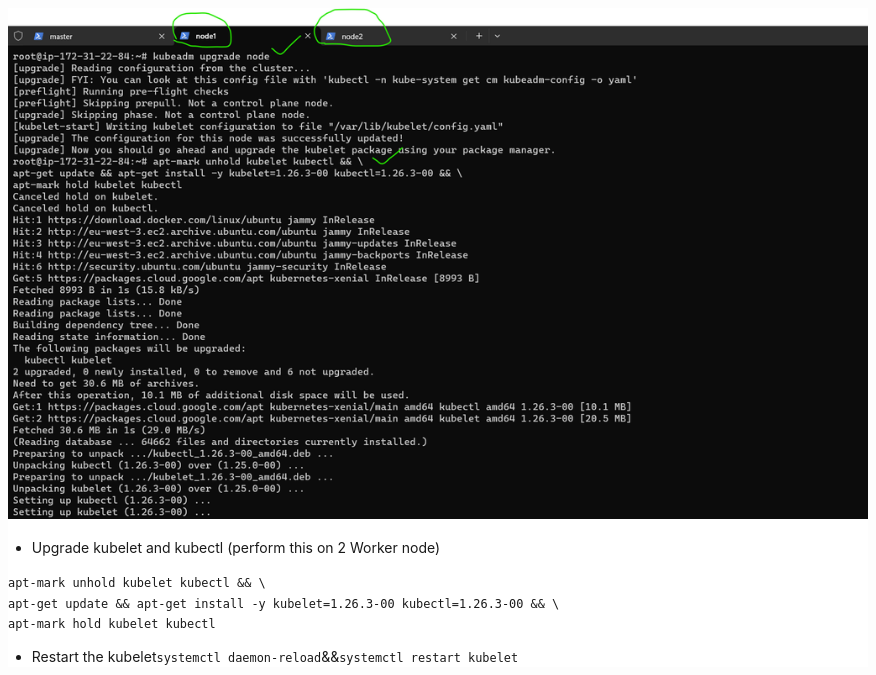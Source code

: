 ![preview](./k8s_images/k8s91.png)
* Upgrade kubelet and kubectl (perform this on 2 Worker node)
```
apt-mark unhold kubelet kubectl && \
apt-get update && apt-get install -y kubelet=1.26.3-00 kubectl=1.26.3-00 && \
apt-mark hold kubelet kubectl
```
* Restart the kubelet``systemctl daemon-reload``&&``systemctl restart kubelet``